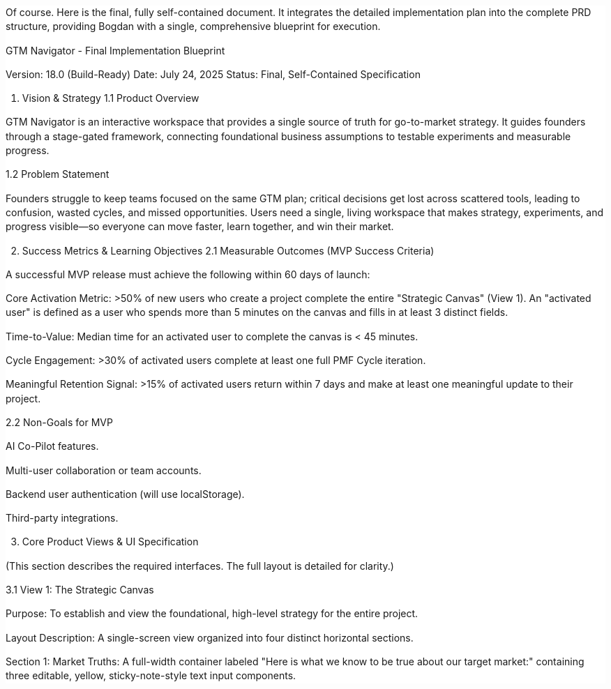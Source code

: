 
Of course. Here is the final, fully self-contained document. It integrates the detailed implementation plan into the complete PRD structure, providing Bogdan with a single, comprehensive blueprint for execution.

GTM Navigator - Final Implementation Blueprint

Version: 18.0 (Build-Ready)
Date: July 24, 2025
Status: Final, Self-Contained Specification

1. Vision & Strategy
1.1 Product Overview

GTM Navigator is an interactive workspace that provides a single source of truth for go-to-market strategy. It guides founders through a stage-gated framework, connecting foundational business assumptions to testable experiments and measurable progress.

1.2 Problem Statement

Founders struggle to keep teams focused on the same GTM plan; critical decisions get lost across scattered tools, leading to confusion, wasted cycles, and missed opportunities. Users need a single, living workspace that makes strategy, experiments, and progress visible—so everyone can move faster, learn together, and win their market.

2. Success Metrics & Learning Objectives
2.1 Measurable Outcomes (MVP Success Criteria)

A successful MVP release must achieve the following within 60 days of launch:

Core Activation Metric: >50% of new users who create a project complete the entire "Strategic Canvas" (View 1). An "activated user" is defined as a user who spends more than 5 minutes on the canvas and fills in at least 3 distinct fields.

Time-to-Value: Median time for an activated user to complete the canvas is < 45 minutes.

Cycle Engagement: >30% of activated users complete at least one full PMF Cycle iteration.

Meaningful Retention Signal: >15% of activated users return within 7 days and make at least one meaningful update to their project.

2.2 Non-Goals for MVP

AI Co-Pilot features.

Multi-user collaboration or team accounts.

Backend user authentication (will use localStorage).

Third-party integrations.

3. Core Product Views & UI Specification

(This section describes the required interfaces. The full layout is detailed for clarity.)

3.1 View 1: The Strategic Canvas

Purpose: To establish and view the foundational, high-level strategy for the entire project.

Layout Description: A single-screen view organized into four distinct horizontal sections.

Section 1: Market Truths: A full-width container labeled "Here is what we know to be true about our target market:" containing three editable, yellow, sticky-note-style text input components.
